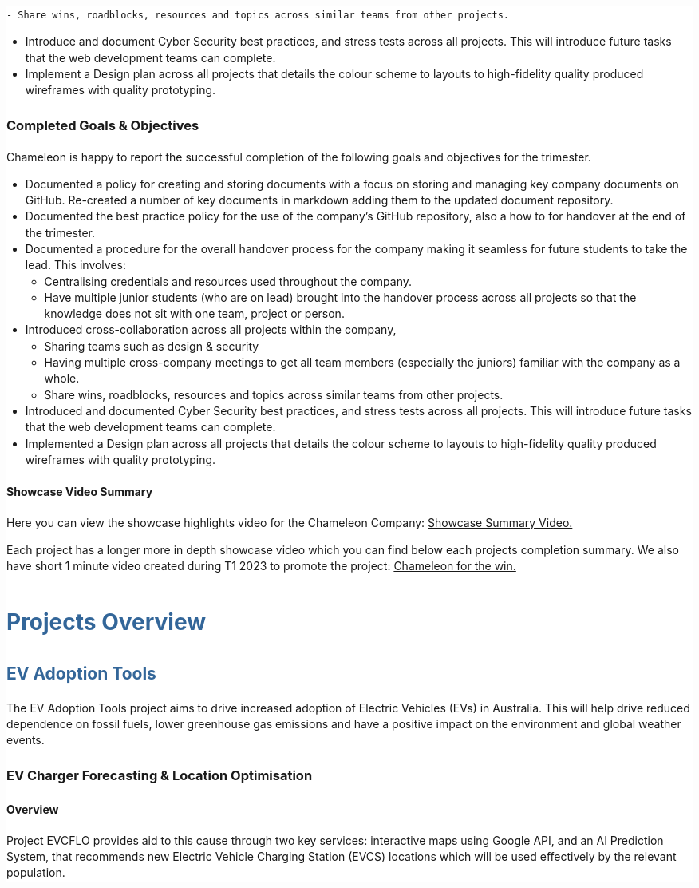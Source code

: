     - Share wins, roadblocks, resources and topics across similar teams from other projects.
- Introduce and document Cyber Security best practices, and stress tests across all projects. This will introduce future tasks that the web development teams can complete.
- Implement a Design plan across all projects that details the colour scheme to layouts to high-fidelity quality produced wireframes with quality prototyping.  

### Completed Goals & Objectives 
Chameleon is happy to report the successful completion of the following goals and objectives for the trimester. 

- Documented a policy for creating and storing documents with a focus on storing and managing key company documents on GitHub. Re-created a number of key documents in markdown adding them to the updated document repository.
- Documented the best practice policy for the use of the company’s GitHub repository, also a how to for handover at the end of the trimester. 
- Documented a procedure for the overall handover process for the company making it seamless for future students to take the lead. This involves:
    - Centralising credentials and resources used throughout the company.
    - Have multiple junior students (who are on lead) brought into the handover process across all projects so that the knowledge does not sit with one team, project or person.
- Introduced cross-collaboration across all projects within the company,
    - Sharing teams such as design & security
    - Having multiple cross-company meetings to get all team members (especially the juniors) familiar with the company as a whole.
    - Share wins, roadblocks, resources and topics across similar teams from other projects.
- Introduced and documented Cyber Security best practices, and stress tests across all projects. This will introduce future tasks that the web development teams can complete.
- Implemented a Design plan across all projects that details the colour scheme to layouts to high-fidelity quality produced wireframes with quality prototyping. 

#### Showcase Video Summary
Here you can view the showcase highlights video for the Chameleon Company: [Showcase Summary Video.](https://deakin365.sharepoint.com/:v:/s/Chameleon2-Chameleon-Leadership/Ea1kh5LrzadAtYIH4Gueg-MBxWdZ8Zeg39Q4gRNxsNM5Bw?e=rjA8ga)

Each project has a longer more in depth showcase video which you can find below each projects completion summary. We also have short 1 minute video created during T1 2023 to promote the project: [Chameleon for the win.](https://youtu.be/TvBGDw1JdX8)

<a name="projects"></a><h1 style="color:#336699">Projects Overview</h1>
<a name="eva"></a><h2 style="color:#336699">EV Adoption Tools</h2>
The EV Adoption Tools project aims to drive increased adoption of Electric Vehicles (EVs) in Australia. This will help drive reduced dependence on fossil fuels, lower greenhouse gas emissions and have a positive impact on the environment and global weather events.

### <a name="location"></a>EV Charger Forecasting & Location Optimisation

#### Overview
Project EVCFLO provides aid to this cause through two key services: interactive maps using Google API, and an AI Prediction System, that recommends new Electric Vehicle Charging Station (EVCS) locations which will be used effectively by the relevant population.
